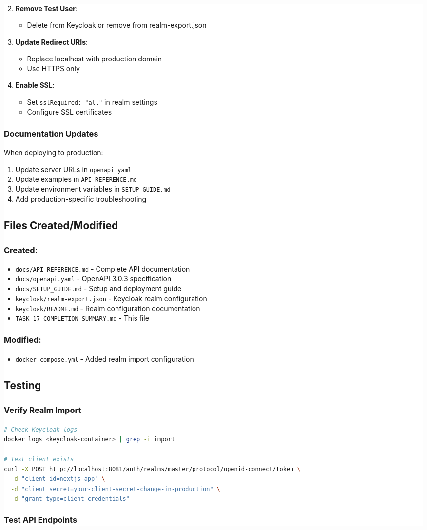 2. **Remove Test User**:

   - Delete from Keycloak or remove from realm-export.json

3. **Update Redirect URIs**:

   - Replace localhost with production domain
   - Use HTTPS only

4. **Enable SSL**:
   - Set `sslRequired: "all"` in realm settings
   - Configure SSL certificates

### Documentation Updates

When deploying to production:

1. Update server URLs in `openapi.yaml`
2. Update examples in `API_REFERENCE.md`
3. Update environment variables in `SETUP_GUIDE.md`
4. Add production-specific troubleshooting

## Files Created/Modified

### Created:

- `docs/API_REFERENCE.md` - Complete API documentation
- `docs/openapi.yaml` - OpenAPI 3.0.3 specification
- `docs/SETUP_GUIDE.md` - Setup and deployment guide
- `keycloak/realm-export.json` - Keycloak realm configuration
- `keycloak/README.md` - Realm configuration documentation
- `TASK_17_COMPLETION_SUMMARY.md` - This file

### Modified:

- `docker-compose.yml` - Added realm import configuration

## Testing

### Verify Realm Import

```bash
# Check Keycloak logs
docker logs <keycloak-container> | grep -i import

# Test client exists
curl -X POST http://localhost:8081/auth/realms/master/protocol/openid-connect/token \
  -d "client_id=nextjs-app" \
  -d "client_secret=your-client-secret-change-in-production" \
  -d "grant_type=client_credentials"
```

### Test API Endpoints
